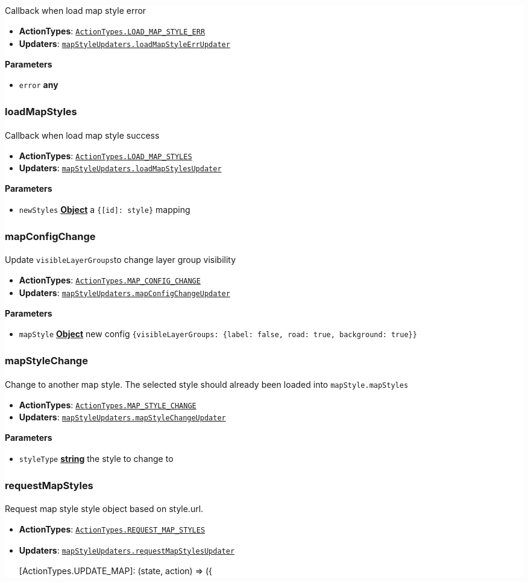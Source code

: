 Callback when load map style error

* **ActionTypes**: [`ActionTypes.LOAD_MAP_STYLE_ERR`](actions.md#actiontypes)
* **Updaters**: [`mapStyleUpdaters.loadMapStyleErrUpdater`](../reducers/map-style.md#mapstyleupdatersloadmapstyleerrupdater)

**Parameters**

* `error` **any** 

### loadMapStyles

Callback when load map style success

* **ActionTypes**: [`ActionTypes.LOAD_MAP_STYLES`](actions.md#actiontypes)
* **Updaters**: [`mapStyleUpdaters.loadMapStylesUpdater`](../reducers/map-style.md#mapstyleupdatersloadmapstylesupdater)

**Parameters**

* `newStyles` [**Object**](https://developer.mozilla.org/docs/Web/JavaScript/Reference/Global_Objects/Object) a `{[id]: style}` mapping

### mapConfigChange

Update `visibleLayerGroups`to change layer group visibility

* **ActionTypes**: [`ActionTypes.MAP_CONFIG_CHANGE`](actions.md#actiontypes)
* **Updaters**: [`mapStyleUpdaters.mapConfigChangeUpdater`](../reducers/map-style.md#mapstyleupdatersmapconfigchangeupdater)

**Parameters**

* `mapStyle` [**Object**](https://developer.mozilla.org/docs/Web/JavaScript/Reference/Global_Objects/Object) new config `{visibleLayerGroups: {label: false, road: true, background: true}}`

### mapStyleChange

Change to another map style. The selected style should already been loaded into `mapStyle.mapStyles`

* **ActionTypes**: [`ActionTypes.MAP_STYLE_CHANGE`](actions.md#actiontypes)
* **Updaters**: [`mapStyleUpdaters.mapStyleChangeUpdater`](../reducers/map-style.md#mapstyleupdatersmapstylechangeupdater)

**Parameters**

* `styleType` [**string**](https://developer.mozilla.org/docs/Web/JavaScript/Reference/Global_Objects/String) the style to change to

### requestMapStyles

Request map style style object based on style.url.

* **ActionTypes**: [`ActionTypes.REQUEST_MAP_STYLES`](actions.md#actiontypes)
* **Updaters**: [`mapStyleUpdaters.requestMapStylesUpdater`](../reducers/map-style.md#mapstyleupdatersrequestmapstylesupdater)


  [ActionTypes.UPDATE_MAP]: (state, action) => ({